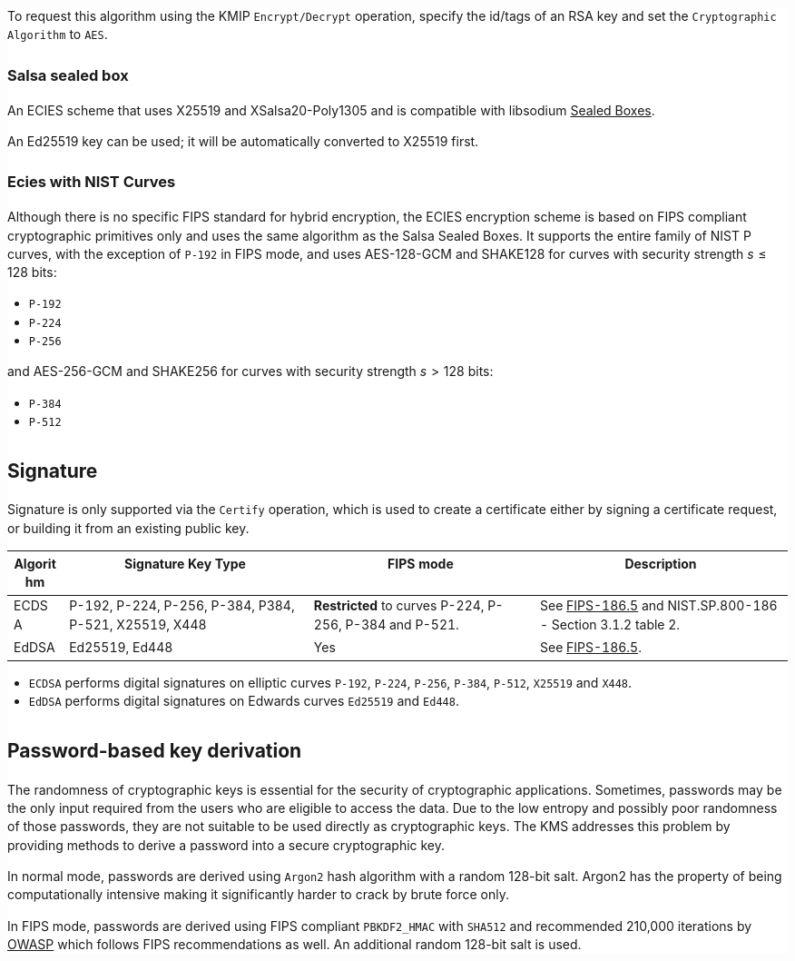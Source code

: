 To request this algorithm using the KMIP `Encrypt/Decrypt` operation, specify the id/tags of an RSA
key and set the `Cryptographic Algorithm` to `AES`.

### Salsa sealed box

An ECIES scheme that uses X25519 and XSalsa20-Poly1305 and is compatible with
libsodium [Sealed Boxes](https://doc.libsodium.org/public-key_cryptography/sealed_boxes).

An Ed25519 key can be used; it will be automatically converted to X25519 first.

### Ecies with NIST Curves

Although there is no specific FIPS standard for hybrid encryption, the ECIES encryption scheme is
based on FIPS compliant cryptographic primitives only and uses the same algorithm as the Salsa
Sealed Boxes. It supports the entire family of NIST P curves, with the exception of `P-192` in FIPS
mode, and uses AES-128-GCM and SHAKE128 for curves with security strength $s \leq 128$ bits:

- `P-192`
- `P-224`
- `P-256`

and AES-256-GCM and SHAKE256 for curves with security strength $s > 128$ bits:

- `P-384`
- `P-512`

## Signature

Signature is only supported via the `Certify` operation, which is used to create a certificate
either by signing a certificate request, or building it from an existing public key.

| Algorithm | Signature Key Type                                    | FIPS mode                                               | Description                                                                                                               |
| --------- | ----------------------------------------------------- | ------------------------------------------------------- | ------------------------------------------------------------------------------------------------------------------------- |
| ECDSA     | P-192, P-224, P-256, P-384, P384, P-521, X25519, X448 | **Restricted** to curves P-224, P-256, P-384 and P-521. | See [FIPS-186.5](https://nvlpubs.nist.gov/nistpubs/FIPS/NIST.FIPS.186-5.pdf) and NIST.SP.800-186 - Section 3.1.2 table 2. |
| EdDSA     | Ed25519, Ed448                                        | Yes                                                     | See [FIPS-186.5](https://nvlpubs.nist.gov/nistpubs/FIPS/NIST.FIPS.186-5.pdf).                                             |

- `ECDSA` performs digital signatures on elliptic
  curves `P-192`, `P-224`, `P-256`, `P-384`, `P-512`, `X25519` and `X448`.
- `EdDSA` performs digital signatures on Edwards curves `Ed25519` and `Ed448`.

## Password-based key derivation

The randomness of cryptographic keys is essential for the security of cryptographic applications.
Sometimes, passwords may be the only input required from the users who are eligible to access the
data. Due to the low entropy and possibly poor randomness of those passwords, they are not suitable
to be used directly as cryptographic keys. The KMS addresses this problem by providing methods to
derive a password into a secure cryptographic key.

In normal mode, passwords are derived using `Argon2` hash algorithm with a random 128-bit salt.
Argon2 has the property of being computationally intensive making it significantly harder to crack
by brute force only.

In FIPS mode, passwords are derived using FIPS compliant `PBKDF2_HMAC` with `SHA512` and recommended
210,000 iterations
by [OWASP](https://cheatsheetseries.owasp.org/cheatsheets/Password_Storage_Cheat_Sheet.html#pbkdf2)
which follows FIPS recommendations as well. An additional random 128-bit salt is used.
